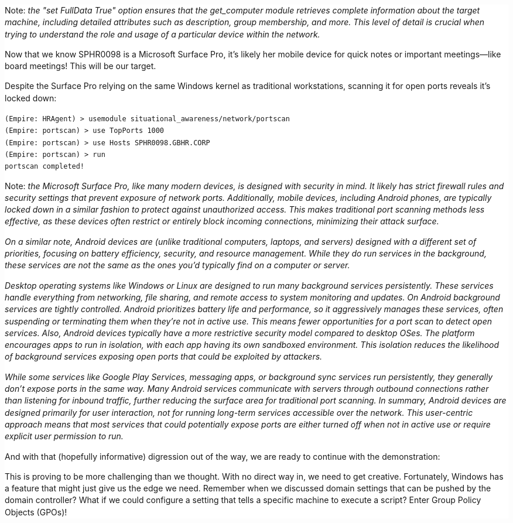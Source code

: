 Note: *the "set FullData True" option ensures that the get_computer module retrieves complete information about the target machine, including detailed attributes such as description, group membership, and more. This level of detail is crucial when trying to understand the role and usage of a particular device within the network.*

Now that we know SPHR0098 is a Microsoft Surface Pro, it’s likely her mobile device for quick notes or important meetings—like board meetings! This will be our target.

Despite the Surface Pro relying on the same Windows kernel as traditional workstations, scanning it for open ports reveals it’s locked down:

```
(Empire: HRAgent) > usemodule situational_awareness/network/portscan
(Empire: portscan) > use TopPorts 1000
(Empire: portscan) > use Hosts SPHR0098.GBHR.CORP
(Empire: portscan) > run
portscan completed!
```

Note: *the Microsoft Surface Pro, like many modern devices, is designed with security in mind. It likely has strict firewall rules and security settings that prevent exposure of network ports. Additionally, mobile devices, including Android phones, are typically locked down in a similar fashion to protect against unauthorized access. This makes traditional port scanning methods less effective, as these devices often restrict or entirely block incoming connections, minimizing their attack surface.*

*On a similar note, Android devices are (unlike traditional computers, laptops, and servers) designed with a different set of priorities, focusing on battery efficiency, security, and resource management. While they do run services in the background, these services are not the same as the ones you’d typically find on a computer or server.*

*Desktop operating systems like Windows or Linux are designed to run many background services persistently. These services handle everything from networking, file sharing, and remote access to system monitoring and updates. On Android background services are tightly controlled. Android prioritizes battery life and performance, so it aggressively manages these services, often suspending or terminating them when they’re not in active use. This means fewer opportunities for a port scan to detect open services. Also, Android devices typically have a more restrictive security model compared to desktop OSes. The platform encourages apps to run in isolation, with each app having its own sandboxed environment. This isolation reduces the likelihood of background services exposing open ports that could be exploited by attackers.*

*While some services like Google Play Services, messaging apps, or background sync services run persistently, they generally don’t expose ports in the same way. Many Android services communicate with servers through outbound connections rather than listening for inbound traffic, further reducing the surface area for traditional port scanning. In summary, Android devices are designed primarily for user interaction, not for running long-term services accessible over the network. This user-centric approach means that most services that could potentially expose ports are either turned off when not in active use or require explicit user permission to run.*

And with that (hopefully informative) digression out of the way, we are ready to continue with the demonstration:

This is proving to be more challenging than we thought. With no direct way in, we need to get creative. Fortunately, Windows has a feature that might just give us the edge we need. Remember when we discussed domain settings that can be pushed by the domain controller? What if we could configure a setting that tells a specific machine to execute a script? Enter Group Policy Objects (GPOs)!
